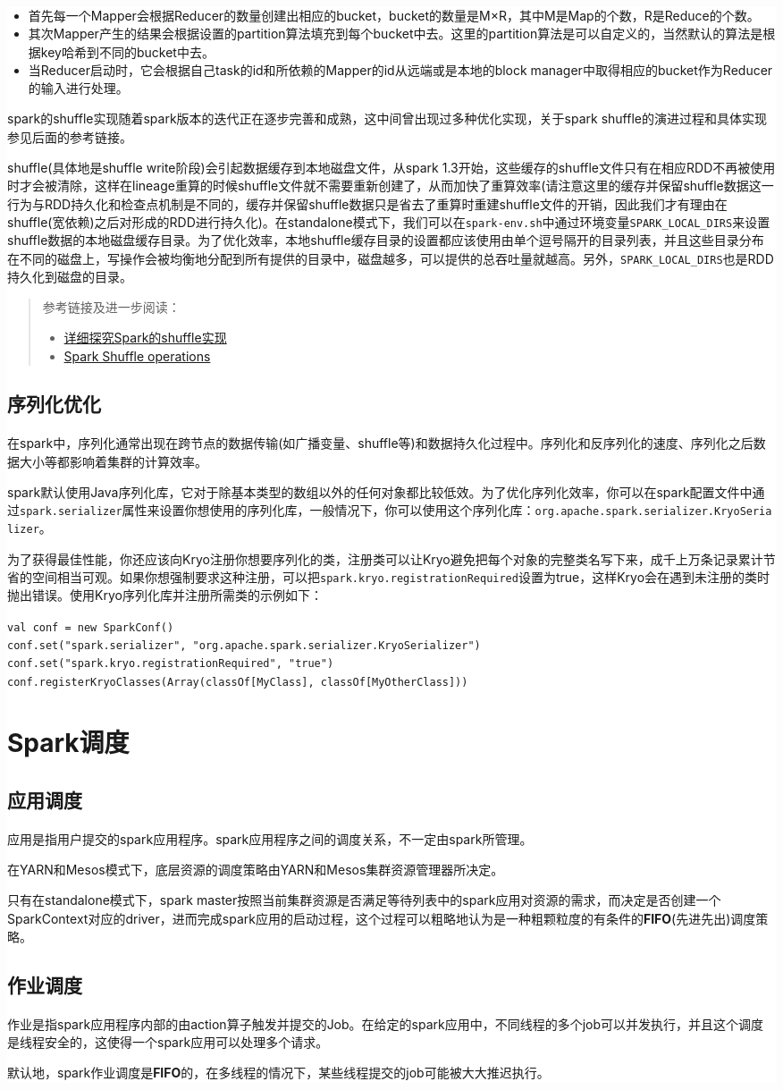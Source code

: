 - 首先每一个Mapper会根据Reducer的数量创建出相应的bucket，bucket的数量是M×R，其中M是Map的个数，R是Reduce的个数。
- 其次Mapper产生的结果会根据设置的partition算法填充到每个bucket中去。这里的partition算法是可以自定义的，当然默认的算法是根据key哈希到不同的bucket中去。
- 当Reducer启动时，它会根据自己task的id和所依赖的Mapper的id从远端或是本地的block manager中取得相应的bucket作为Reducer的输入进行处理。

spark的shuffle实现随着spark版本的迭代正在逐步完善和成熟，这中间曾出现过多种优化实现，关于spark shuffle的演进过程和具体实现参见后面的参考链接。

shuffle(具体地是shuffle write阶段)会引起数据缓存到本地磁盘文件，从spark 1.3开始，这些缓存的shuffle文件只有在相应RDD不再被使用时才会被清除，这样在lineage重算的时候shuffle文件就不需要重新创建了，从而加快了重算效率(请注意这里的缓存并保留shuffle数据这一行为与RDD持久化和检查点机制是不同的，缓存并保留shuffle数据只是省去了重算时重建shuffle文件的开销，因此我们才有理由在shuffle(宽依赖)之后对形成的RDD进行持久化)。在standalone模式下，我们可以在`spark-env.sh`中通过环境变量`SPARK_LOCAL_DIRS`来设置shuffle数据的本地磁盘缓存目录。为了优化效率，本地shuffle缓存目录的设置都应该使用由单个逗号隔开的目录列表，并且这些目录分布在不同的磁盘上，写操作会被均衡地分配到所有提供的目录中，磁盘越多，可以提供的总吞吐量就越高。另外，`SPARK_LOCAL_DIRS`也是RDD持久化到磁盘的目录。

> 参考链接及进一步阅读：
>
> - [详细探究Spark的shuffle实现](http://jerryshao.me/architecture/2014/01/04/spark-shuffle-detail-investigation/)
> - [Spark Shuffle operations](http://spark.apache.org/docs/latest/programming-guide.html#shuffle-operations)

## 序列化优化

在spark中，序列化通常出现在跨节点的数据传输(如广播变量、shuffle等)和数据持久化过程中。序列化和反序列化的速度、序列化之后数据大小等都影响着集群的计算效率。

spark默认使用Java序列化库，它对于除基本类型的数组以外的任何对象都比较低效。为了优化序列化效率，你可以在spark配置文件中通过`spark.serializer`属性来设置你想使用的序列化库，一般情况下，你可以使用这个序列化库：`org.apache.spark.serializer.KryoSerializer`。

为了获得最佳性能，你还应该向Kryo注册你想要序列化的类，注册类可以让Kryo避免把每个对象的完整类名写下来，成千上万条记录累计节省的空间相当可观。如果你想强制要求这种注册，可以把`spark.kryo.registrationRequired`设置为true，这样Kryo会在遇到未注册的类时抛出错误。使用Kryo序列化库并注册所需类的示例如下：

```
val conf = new SparkConf()
conf.set("spark.serializer", "org.apache.spark.serializer.KryoSerializer")
conf.set("spark.kryo.registrationRequired", "true")
conf.registerKryoClasses(Array(classOf[MyClass], classOf[MyOtherClass]))

```

# Spark调度

## 应用调度

应用是指用户提交的spark应用程序。spark应用程序之间的调度关系，不一定由spark所管理。

在YARN和Mesos模式下，底层资源的调度策略由YARN和Mesos集群资源管理器所决定。

只有在standalone模式下，spark master按照当前集群资源是否满足等待列表中的spark应用对资源的需求，而决定是否创建一个SparkContext对应的driver，进而完成spark应用的启动过程，这个过程可以粗略地认为是一种粗颗粒度的有条件的**FIFO**(先进先出)调度策略。

## 作业调度

作业是指spark应用程序内部的由action算子触发并提交的Job。在给定的spark应用中，不同线程的多个job可以并发执行，并且这个调度是线程安全的，这使得一个spark应用可以处理多个请求。

默认地，spark作业调度是**FIFO**的，在多线程的情况下，某些线程提交的job可能被大大推迟执行。

